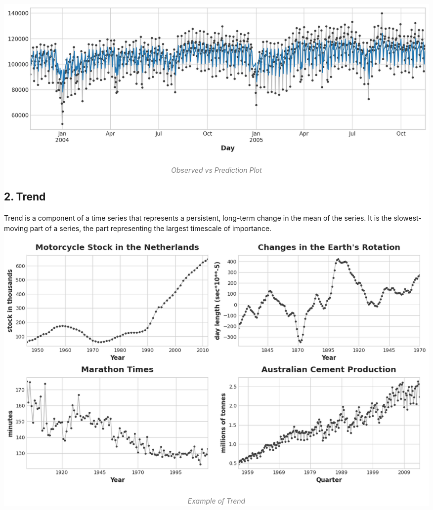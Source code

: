 <center><img src="images/pred.png"  class = "center"/></center>
<p style="text-align: center; color:grey;"><i>Observed vs Prediction Plot</i></p>

## 2. Trend
Trend is a component of a time series that represents a persistent, long-term change in the mean of the series. It is the slowest-moving part of a series, the part representing the largest timescale of importance. 

<center><img src="images/trend.png"  class = "center"/></center>
<p style="text-align: center; color:grey;"><i>Example of Trend</i></p>

